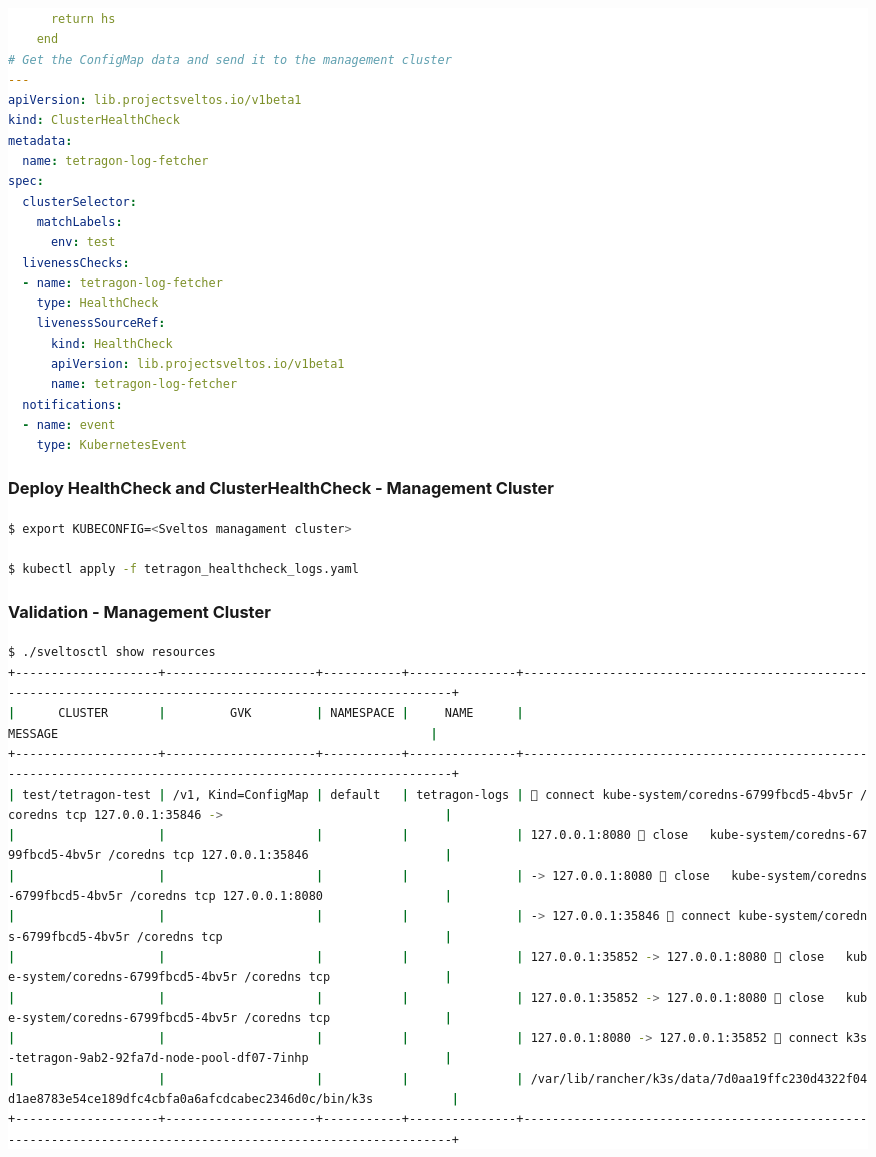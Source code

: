 ```yaml
      return hs
    end
# Get the ConfigMap data and send it to the management cluster
---
apiVersion: lib.projectsveltos.io/v1beta1
kind: ClusterHealthCheck
metadata:
  name: tetragon-log-fetcher
spec:
  clusterSelector:
    matchLabels:
      env: test
  livenessChecks:
  - name: tetragon-log-fetcher
    type: HealthCheck
    livenessSourceRef:
      kind: HealthCheck
      apiVersion: lib.projectsveltos.io/v1beta1
      name: tetragon-log-fetcher
  notifications:
  - name: event
    type: KubernetesEvent
```

### Deploy HealthCheck and ClusterHealthCheck - Management Cluster

```bash
$ export KUBECONFIG=<Sveltos managament cluster> 

$ kubectl apply -f tetragon_healthcheck_logs.yaml
```


### Validation - Management Cluster

```bash
$ ./sveltosctl show resources
+--------------------+---------------------+-----------+---------------+--------------------------------------------------------------------------------------------------------------+
|      CLUSTER       |         GVK         | NAMESPACE |     NAME      |                                                   MESSAGE                                                    |
+--------------------+---------------------+-----------+---------------+--------------------------------------------------------------------------------------------------------------+
| test/tetragon-test | /v1, Kind=ConfigMap | default   | tetragon-logs | 🔌 connect kube-system/coredns-6799fbcd5-4bv5r /coredns tcp 127.0.0.1:35846 ->                               |
|                    |                     |           |               | 127.0.0.1:8080 🧹 close   kube-system/coredns-6799fbcd5-4bv5r /coredns tcp 127.0.0.1:35846                   |
|                    |                     |           |               | -> 127.0.0.1:8080 🧹 close   kube-system/coredns-6799fbcd5-4bv5r /coredns tcp 127.0.0.1:8080                 |
|                    |                     |           |               | -> 127.0.0.1:35846 🔌 connect kube-system/coredns-6799fbcd5-4bv5r /coredns tcp                               |
|                    |                     |           |               | 127.0.0.1:35852 -> 127.0.0.1:8080 🧹 close   kube-system/coredns-6799fbcd5-4bv5r /coredns tcp                |
|                    |                     |           |               | 127.0.0.1:35852 -> 127.0.0.1:8080 🧹 close   kube-system/coredns-6799fbcd5-4bv5r /coredns tcp                |
|                    |                     |           |               | 127.0.0.1:8080 -> 127.0.0.1:35852 🔌 connect k3s-tetragon-9ab2-92fa7d-node-pool-df07-7inhp                   |
|                    |                     |           |               | /var/lib/rancher/k3s/data/7d0aa19ffc230d4322f04d1ae8783e54ce189dfc4cbfa0a6afcdcabec2346d0c/bin/k3s           |
+--------------------+---------------------+-----------+---------------+--------------------------------------------------------------------------------------------------------------+
```
